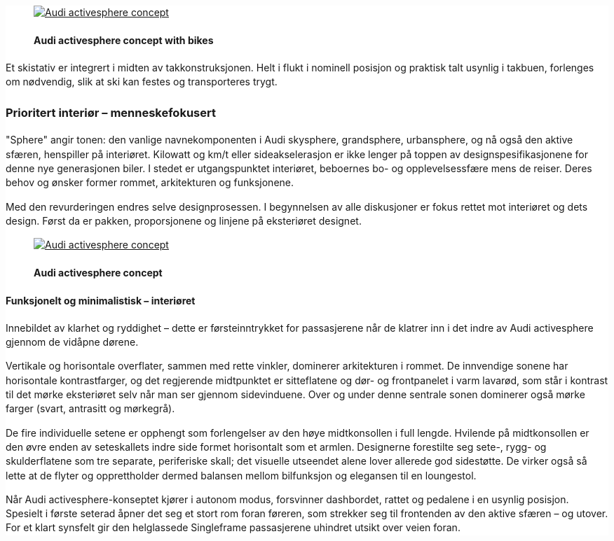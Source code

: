 <figure>
    <a href="https://media.electrichasgoneaudi.net/multimedia/articles/activesphere/activesphere8.jpeg">
        <img src="https://media.electrichasgoneaudi.net/multimedia/articles/activesphere/activesphere8_mt.jpeg" class="img-fluid" alt="Audi activesphere concept" title="Audi activesphere concept">
    </a>
    <figcaption><h4>Audi activesphere concept with bikes</h4></figcaption>
</figure>

Et skistativ er integrert i midten av takkonstruksjonen. Helt i flukt i nominell posisjon og praktisk talt usynlig i takbuen, forlenges om nødvendig, slik at ski kan festes og transporteres trygt.

### Prioritert interiør – menneskefokusert

"Sphere" angir tonen: den vanlige navnekomponenten i Audi skysphere, grandsphere, urbansphere, og nå også den aktive sfæren, henspiller på interiøret. Kilowatt og km/t eller sideakselerasjon er ikke lenger på toppen av designspesifikasjonene for denne nye generasjonen biler. I stedet er utgangspunktet interiøret, beboernes bo- og opplevelsessfære mens de reiser. Deres behov og ønsker former rommet, arkitekturen og funksjonene.

Med den revurderingen endres selve designprosessen. I begynnelsen av alle diskusjoner er fokus rettet mot interiøret og dets design. Først da er pakken, proporsjonene og linjene på eksteriøret designet.


<figure>
    <a href="https://media.electrichasgoneaudi.net/multimedia/articles/activesphere/activesphere4.jpeg">
        <img src="https://media.electrichasgoneaudi.net/multimedia/articles/activesphere/activesphere4_mt.jpeg" class="img-fluid" alt="Audi activesphere concept" title="Audi grandsphere concept">
    </a>
    <figcaption><h4>Audi activesphere concept</h4></figcaption>
</figure>

#### Funksjonelt og minimalistisk – interiøret

Innebildet av klarhet og ryddighet – dette er førsteinntrykket for passasjerene når de klatrer inn i det indre av Audi activesphere gjennom de vidåpne dørene.

Vertikale og horisontale overflater, sammen med rette vinkler, dominerer arkitekturen i rommet. De innvendige sonene har horisontale kontrastfarger, og det regjerende midtpunktet er sitteflatene og dør- og frontpanelet i varm lavarød, som står i kontrast til det mørke eksteriøret selv når man ser gjennom sidevinduene. Over og under denne sentrale sonen dominerer også mørke farger (svart, antrasitt og mørkegrå).

De fire individuelle setene er opphengt som forlengelser av den høye midtkonsollen i full lengde. Hvilende på midtkonsollen er den øvre enden av seteskallets indre side formet horisontalt som et armlen. Designerne forestilte seg sete-, rygg- og skulderflatene som tre separate, periferiske skall; det visuelle utseendet alene lover allerede god sidestøtte. De virker også så lette at de flyter og opprettholder dermed balansen mellom bilfunksjon og elegansen til en loungestol.

Når Audi activesphere-konseptet kjører i autonom modus, forsvinner dashbordet, rattet og pedalene i en usynlig posisjon. Spesielt i første seterad åpner det seg et stort rom foran føreren, som strekker seg til frontenden av den aktive sfæren – og utover. For et klart synsfelt gir den helglassede Singleframe passasjerene uhindret utsikt over veien foran.
